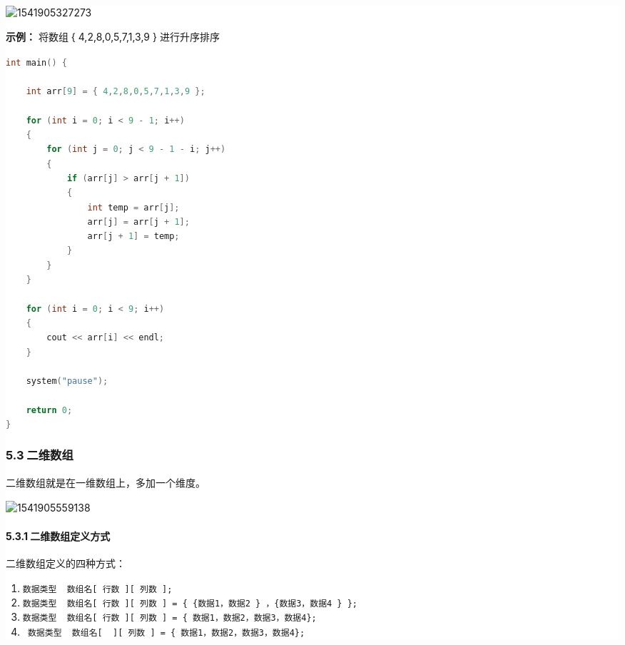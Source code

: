 ![1541905327273](C:/Users/mm611/Desktop/C++/C++基础入门讲义/assets/1541905327273.png)

**示例：** 将数组 { 4,2,8,0,5,7,1,3,9 } 进行升序排序

```C++
int main() {

	int arr[9] = { 4,2,8,0,5,7,1,3,9 };

	for (int i = 0; i < 9 - 1; i++)
	{
		for (int j = 0; j < 9 - 1 - i; j++)
		{
			if (arr[j] > arr[j + 1])
			{
				int temp = arr[j];
				arr[j] = arr[j + 1];
				arr[j + 1] = temp;
			}
		}
	}

	for (int i = 0; i < 9; i++)
	{
		cout << arr[i] << endl;
	}
    
	system("pause");

	return 0;
}
```









### 5.3 二维数组

二维数组就是在一维数组上，多加一个维度。

![1541905559138](C:/Users/mm611/Desktop/C++/C++基础入门讲义/assets/1541905559138.png)

#### 5.3.1 二维数组定义方式

二维数组定义的四种方式：

1. ` 数据类型  数组名[ 行数 ][ 列数 ]; `
2. `数据类型  数组名[ 行数 ][ 列数 ] = { {数据1，数据2 } ，{数据3，数据4 } };`
3. `数据类型  数组名[ 行数 ][ 列数 ] = { 数据1，数据2，数据3，数据4};`
4. ` 数据类型  数组名[  ][ 列数 ] = { 数据1，数据2，数据3，数据4};`

